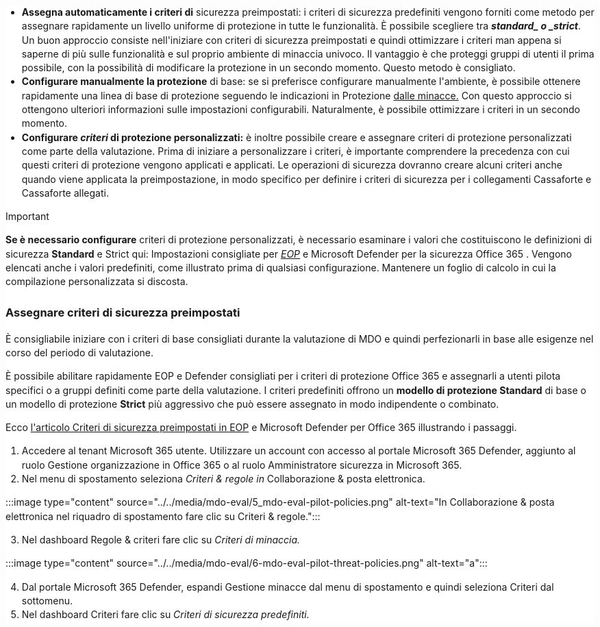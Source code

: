 - **Assegna automaticamente i criteri di** sicurezza preimpostati: [](../office-365-security/preset-security-policies.md) i criteri di sicurezza predefiniti vengono forniti come metodo per assegnare rapidamente un livello uniforme di protezione in tutte le funzionalità. È possibile scegliere tra **_standard_*_ o _*_strict_**. Un buon approccio consiste nell'iniziare con criteri di sicurezza preimpostati e quindi ottimizzare i criteri man appena si saperne di più sulle funzionalità e sul proprio ambiente di minaccia univoco. Il vantaggio è che proteggi gruppi di utenti il prima possibile, con la possibilità di modificare la protezione in un secondo momento. Questo metodo è consigliato.
- **Configurare manualmente la protezione** di base: se si preferisce  configurare manualmente l'ambiente, è possibile ottenere rapidamente una linea di base di protezione seguendo le indicazioni in Protezione [dalle minacce.](../office-365-security/protect-against-threats.md) Con questo approccio si ottengono ulteriori informazioni sulle impostazioni configurabili. Naturalmente, è possibile ottimizzare i criteri in un secondo momento.
- **Configurare *criteri* di protezione personalizzati:** è inoltre possibile creare e assegnare criteri di protezione personalizzati come parte della valutazione. Prima di iniziare a personalizzare i criteri, è importante comprendere la precedenza con cui questi criteri di protezione vengono applicati e applicati. Le operazioni di sicurezza dovranno creare alcuni criteri anche quando viene applicata la preimpostazione, in modo specifico per definire i criteri di sicurezza per i collegamenti Cassaforte e Cassaforte allegati.

> [!IMPORTANT]
> **Se è necessario configurare** criteri di protezione personalizzati, è necessario  esaminare i valori che costituiscono le definizioni di sicurezza **Standard** e Strict qui: Impostazioni consigliate per *[EOP](../office-365-security/recommended-settings-for-eop-and-office365.md)* e Microsoft Defender per la sicurezza Office 365 . Vengono elencati anche i valori predefiniti, come illustrato prima di qualsiasi configurazione. Mantenere un foglio di calcolo in cui la compilazione personalizzata si discosta.

### <a name="assign-preset-security-policies"></a>Assegnare criteri di sicurezza preimpostati

È consigliabile iniziare con  i criteri di base consigliati durante la valutazione di MDO e quindi perfezionarli in base alle esigenze nel corso del periodo di valutazione.

È possibile abilitare rapidamente EOP e Defender consigliati per i criteri di protezione Office 365 e assegnarli a utenti pilota specifici o a gruppi definiti come parte della valutazione. I criteri predefiniti offrono un **modello di protezione Standard** di base o un modello di protezione **Strict** più aggressivo che può essere assegnato in modo indipendente o combinato.

Ecco [l'articolo Criteri di sicurezza preimpostati in EOP](../office-365-security/preset-security-policies.md) e Microsoft Defender per Office 365 illustrando i passaggi.

1. Accedere al tenant Microsoft 365 utente. Utilizzare un account con accesso al portale Microsoft 365 Defender, aggiunto al ruolo Gestione organizzazione in Office 365 o al ruolo Amministratore sicurezza in Microsoft 365.
2. Nel menu di spostamento seleziona *Criteri & regole in* Collaborazione & posta elettronica.

:::image type="content" source="../../media/mdo-eval/5_mdo-eval-pilot-policies.png" alt-text="In Collaborazione & posta elettronica nel riquadro di spostamento fare clic su Criteri & regole.":::

3. Nel dashboard Regole & criteri fare clic su *Criteri di minaccia.*

:::image type="content" source="../../media/mdo-eval/6-mdo-eval-pilot-threat-policies.png" alt-text="a":::

4. Dal portale Microsoft 365 Defender, espandi Gestione minacce dal menu di spostamento e quindi seleziona Criteri dal sottomenu.
5. Nel dashboard Criteri fare clic su *Criteri di sicurezza predefiniti.*
